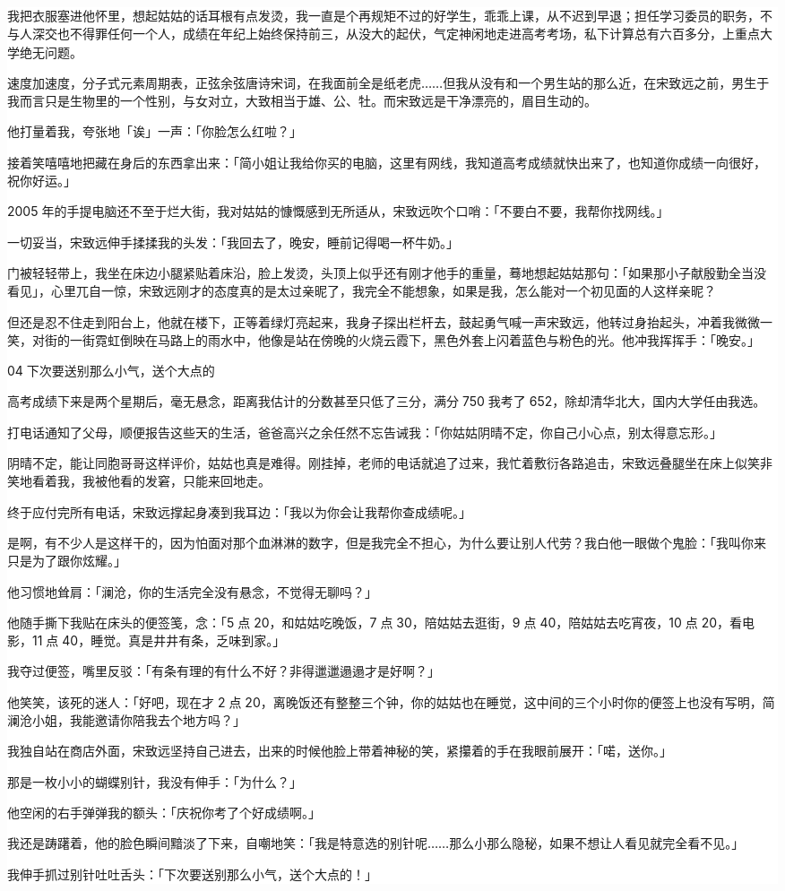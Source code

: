 我把衣服塞进他怀里，想起姑姑的话耳根有点发烫，我一直是个再规矩不过的好学生，乖乖上课，从不迟到早退；担任学习委员的职务，不与人深交也不得罪任何一个人，成绩在年纪上始终保持前三，从没大的起伏，气定神闲地走进高考考场，私下计算总有六百多分，上重点大学绝无问题。


速度加速度，分子式元素周期表，正弦余弦唐诗宋词，在我面前全是纸老虎……但我从没有和一个男生站的那么近，在宋致远之前，男生于我而言只是生物里的一个性别，与女对立，大致相当于雄、公、牡。而宋致远是干净漂亮的，眉目生动的。


他打量着我，夸张地「诶」一声：「你脸怎么红啦？」


接着笑嘻嘻地把藏在身后的东西拿出来：「简小姐让我给你买的电脑，这里有网线，我知道高考成绩就快出来了，也知道你成绩一向很好，祝你好运。」


2005 年的手提电脑还不至于烂大街，我对姑姑的慷慨感到无所适从，宋致远吹个口哨：「不要白不要，我帮你找网线。」


一切妥当，宋致远伸手揉揉我的头发：「我回去了，晚安，睡前记得喝一杯牛奶。」


门被轻轻带上，我坐在床边小腿紧贴着床沿，脸上发烫，头顶上似乎还有刚才他手的重量，蓦地想起姑姑那句：「如果那小子献殷勤全当没看见」，心里兀自一惊，宋致远刚才的态度真的是太过亲昵了，我完全不能想象，如果是我，怎么能对一个初见面的人这样亲昵？


但还是忍不住走到阳台上，他就在楼下，正等着绿灯亮起来，我身子探出栏杆去，鼓起勇气喊一声宋致远，他转过身抬起头，冲着我微微一笑，对街的一街霓虹倒映在马路上的雨水中，他像是站在傍晚的火烧云霞下，黑色外套上闪着蓝色与粉色的光。他冲我挥挥手：「晚安。」


04 下次要送别那么小气，送个大点的


高考成绩下来是两个星期后，毫无悬念，距离我估计的分数甚至只低了三分，满分 750 我考了 652，除却清华北大，国内大学任由我选。


打电话通知了父母，顺便报告这些天的生活，爸爸高兴之余任然不忘告诫我：「你姑姑阴晴不定，你自己小心点，别太得意忘形。」


阴晴不定，能让同胞哥哥这样评价，姑姑也真是难得。刚挂掉，老师的电话就追了过来，我忙着敷衍各路追击，宋致远叠腿坐在床上似笑非笑地看着我，我被他看的发窘，只能来回地走。


终于应付完所有电话，宋致远撑起身凑到我耳边：「我以为你会让我帮你查成绩呢。」


是啊，有不少人是这样干的，因为怕面对那个血淋淋的数字，但是我完全不担心，为什么要让别人代劳？我白他一眼做个鬼脸：「我叫你来只是为了跟你炫耀。」


他习惯地耸肩：「澜沧，你的生活完全没有悬念，不觉得无聊吗？」


他随手撕下我贴在床头的便签笺，念：「5 点 20，和姑姑吃晚饭，7 点 30，陪姑姑去逛街，9 点 40，陪姑姑去吃宵夜，10 点 20，看电影，11 点 40，睡觉。真是井井有条，乏味到家。」


我夺过便签，嘴里反驳：「有条有理的有什么不好？非得邋邋遢遢才是好啊？」


他笑笑，该死的迷人：「好吧，现在才 2 点 20，离晚饭还有整整三个钟，你的姑姑也在睡觉，这中间的三个小时你的便签上也没有写明，简澜沧小姐，我能邀请你陪我去个地方吗？」


我独自站在商店外面，宋致远坚持自己进去，出来的时候他脸上带着神秘的笑，紧攥着的手在我眼前展开：「喏，送你。」


那是一枚小小的蝴蝶别针，我没有伸手：「为什么？」


他空闲的右手弹弹我的额头：「庆祝你考了个好成绩啊。」


我还是踌躇着，他的脸色瞬间黯淡了下来，自嘲地笑：「我是特意选的别针呢……那么小那么隐秘，如果不想让人看见就完全看不见。」


我伸手抓过别针吐吐舌头：「下次要送别那么小气，送个大点的！」
